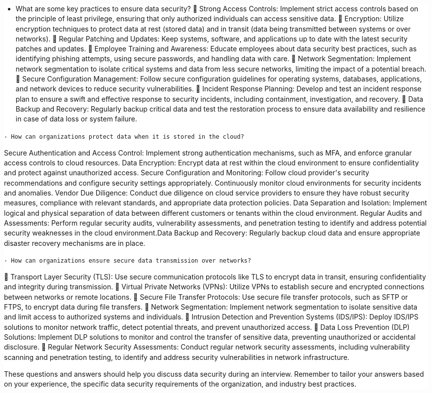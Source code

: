    - What are some key practices to ensure data security?
 Strong Access Controls: Implement strict access controls based on the principle of least
privilege, ensuring that only authorized individuals can access sensitive data.
 Encryption: Utilize encryption techniques to protect data at rest (stored data) and in
transit (data being transmitted between systems or over networks).
 Regular Patching and Updates: Keep systems, software, and applications up to date
with the latest security patches and updates.
 Employee Training and Awareness: Educate employees about data security best
practices, such as identifying phishing attempts, using secure passwords, and handling
data with care.
 Network Segmentation: Implement network segmentation to isolate critical systems
and data from less secure networks, limiting the impact of a potential breach.
 Secure Configuration Management: Follow secure configuration guidelines for
operating systems, databases, applications, and network devices to reduce security
vulnerabilities.
 Incident Response Planning: Develop and test an incident response plan to ensure a
swift and effective response to security incidents, including containment, investigation,
and recovery.
 Data Backup and Recovery: Regularly backup critical data and test the restoration
process to ensure data availability and resilience in case of data loss or system failure.

    - How can organizations protect data when it is stored in the cloud?
Secure Authentication and Access Control: Implement strong authentication
mechanisms, such as MFA, and enforce granular access controls to cloud resources.
Data Encryption: Encrypt data at rest within the cloud environment to ensure
confidentiality and protect against unauthorized access.
Secure Configuration and Monitoring: Follow cloud provider's security
recommendations and configure security settings appropriately. Continuously monitor
cloud environments for security incidents and anomalies.
Vendor Due Diligence: Conduct due diligence on cloud service providers to ensure they
have robust security measures, compliance with relevant standards, and appropriate
data protection policies.
Data Separation and Isolation: Implement logical and physical separation of data
between different customers or tenants within the cloud environment.
Regular Audits and Assessments: Perform regular security audits, vulnerability
assessments, and penetration testing to identify and address potential security
weaknesses in the cloud environment.Data Backup and Recovery: Regularly backup cloud data and ensure appropriate
disaster recovery mechanisms are in place.

    - How can organizations ensure secure data transmission over networks?
 Transport Layer Security (TLS): Use secure communication protocols like TLS to
encrypt data in transit, ensuring confidentiality and integrity during transmission.
 Virtual Private Networks (VPNs): Utilize VPNs to establish secure and encrypted
connections between networks or remote locations.
 Secure File Transfer Protocols: Use secure file transfer protocols, such as SFTP or
FTPS, to encrypt data during file transfers.
 Network Segmentation: Implement network segmentation to isolate sensitive data and
limit access to authorized systems and individuals.
 Intrusion Detection and Prevention Systems (IDS/IPS): Deploy IDS/IPS solutions to
monitor network traffic, detect potential threats, and prevent unauthorized access.
 Data Loss Prevention (DLP) Solutions: Implement DLP solutions to monitor and
control the transfer of sensitive data, preventing unauthorized or accidental disclosure.
 Regular Network Security Assessments: Conduct regular network security
assessments, including vulnerability scanning and penetration testing, to identify and
address security vulnerabilities in network infrastructure.



These questions and answers should help you discuss data security during an interview.
Remember to tailor your answers based on your experience, the specific data security
requirements of the organization, and industry best practices.
